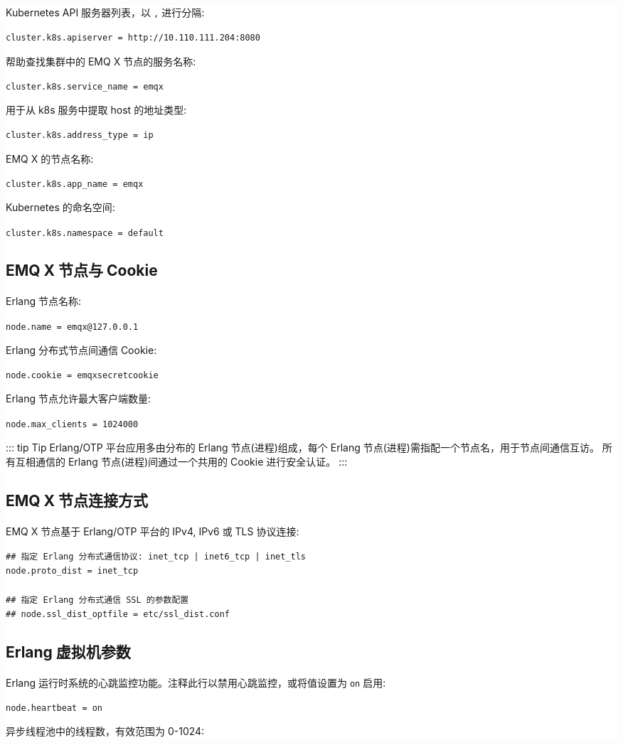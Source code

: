 Kubernetes API 服务器列表，以 `,` 进行分隔:

    cluster.k8s.apiserver = http://10.110.111.204:8080

帮助查找集群中的 EMQ X 节点的服务名称:

    cluster.k8s.service_name = emqx

用于从 k8s 服务中提取 host 的地址类型:

    cluster.k8s.address_type = ip

EMQ X 的节点名称:

    cluster.k8s.app_name = emqx

Kubernetes 的命名空间:

    cluster.k8s.namespace = default

## EMQ X 节点与 Cookie

Erlang 节点名称:

    node.name = emqx@127.0.0.1

Erlang 分布式节点间通信 Cookie:

    node.cookie = emqxsecretcookie

Erlang 节点允许最大客户端数量:

    node.max_clients = 1024000

::: tip Tip
Erlang/OTP 平台应用多由分布的 Erlang 节点(进程)组成，每个 Erlang 节点(进程)需指配一个节点名，用于节点间通信互访。 所有互相通信的 Erlang 节点(进程)间通过一个共用的 Cookie 进行安全认证。
:::

## EMQ X 节点连接方式

EMQ X 节点基于 Erlang/OTP 平台的 IPv4, IPv6 或 TLS 协议连接:

    ## 指定 Erlang 分布式通信协议: inet_tcp | inet6_tcp | inet_tls
    node.proto_dist = inet_tcp

    ## 指定 Erlang 分布式通信 SSL 的参数配置
    ## node.ssl_dist_optfile = etc/ssl_dist.conf

## Erlang 虚拟机参数

Erlang 运行时系统的心跳监控功能。注释此行以禁用心跳监控，或将值设置为 `on` 启用:

    node.heartbeat = on

异步线程池中的线程数，有效范围为 0-1024:
